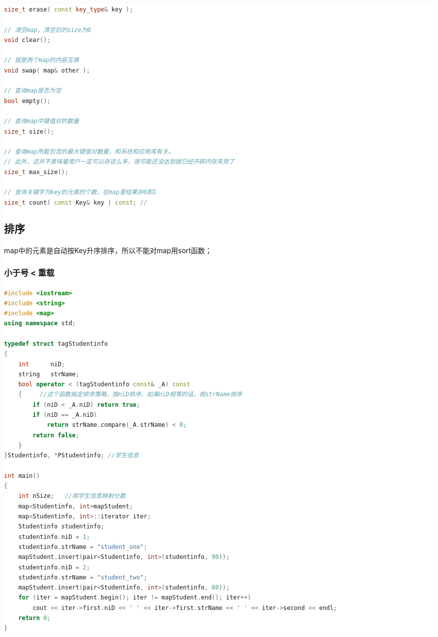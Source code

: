 ```c++
size_t erase( const key_type& key );
 
// 清空map，清空后的size为0
void clear();

// 就是两个map的内容互换
void swap( map& other );

// 查询map是否为空
bool empty();
 
// 查询map中键值对的数量
size_t size();
 
// 查询map所能包含的最大键值对数量，和系统和应用库有关。
// 此外，这并不意味着用户一定可以存这么多，很可能还没达到就已经开辟内存失败了
size_t max_size();
 
// 查询关键字为key的元素的个数，在map里结果非0即1
size_t count( const Key& key ) const; //
```

## 排序

map中的元素是自动按Key升序排序，所以不能对map用sort函数；

### 小于号 < 重载

```c++
#include <iostream>  
#include <string>  
#include <map>  
using namespace std;
 
typedef struct tagStudentinfo
{
	int      niD;
	string   strName;
	bool operator < (tagStudentinfo const& _A) const
	{     //这个函数指定排序策略，按niD排序，如果niD相等的话，按strName排序  
		if (niD < _A.niD) return true;
		if (niD == _A.niD)
			return strName.compare(_A.strName) < 0;
		return false;
	}
}Studentinfo, *PStudentinfo; //学生信息  
 
int main()
{
	int nSize;   //用学生信息映射分数  
	map<Studentinfo, int>mapStudent;
	map<Studentinfo, int>::iterator iter;
	Studentinfo studentinfo;
	studentinfo.niD = 1;
	studentinfo.strName = "student_one";
	mapStudent.insert(pair<Studentinfo, int>(studentinfo, 90));
	studentinfo.niD = 2;
	studentinfo.strName = "student_two";
	mapStudent.insert(pair<Studentinfo, int>(studentinfo, 80));
	for (iter = mapStudent.begin(); iter != mapStudent.end(); iter++)
		cout << iter->first.niD << ' ' << iter->first.strName << ' ' << iter->second << endl;
	return 0;
}
```